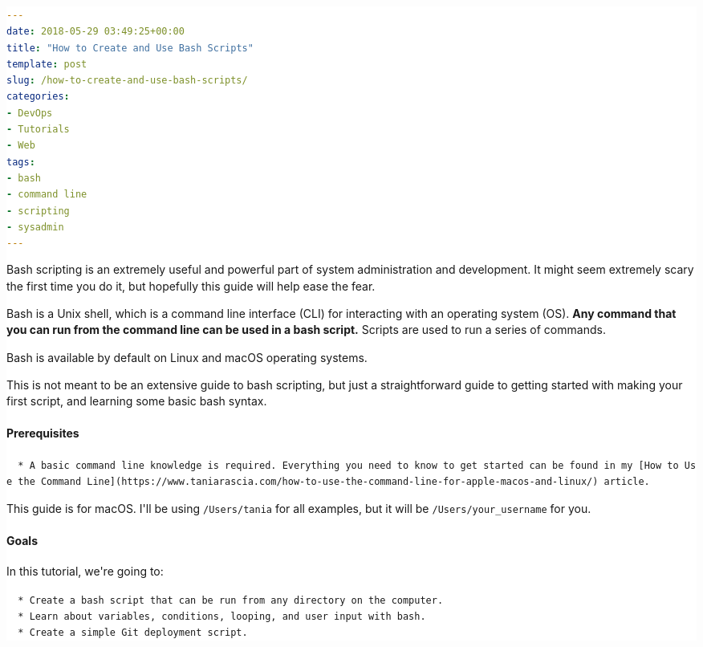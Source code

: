```yaml
---
date: 2018-05-29 03:49:25+00:00
title: "How to Create and Use Bash Scripts"
template: post
slug: /how-to-create-and-use-bash-scripts/
categories:
- DevOps
- Tutorials
- Web
tags:
- bash
- command line
- scripting
- sysadmin
---
```



Bash scripting is an extremely useful and powerful part of system administration and development. It might seem extremely scary the first time you do it, but hopefully this guide will help ease the fear.

Bash is a Unix shell, which is a command line interface (CLI) for interacting with an operating system (OS). **Any command that you can run from the command line can be used in a bash script.** Scripts are used to run a series of commands.

Bash is available by default on Linux and macOS operating systems.

This is not meant to be an extensive guide to bash scripting, but just a straightforward guide to getting started with making your first script, and learning some basic bash syntax.


#### Prerequisites





 	  * A basic command line knowledge is required. Everything you need to know to get started can be found in my [How to Use the Command Line](https://www.taniarascia.com/how-to-use-the-command-line-for-apple-macos-and-linux/) article.

This guide is for macOS. I'll be using `/Users/tania` for all examples, but it will be `/Users/your_username` for you.


#### Goals


In this tutorial, we're going to:



 	  * Create a bash script that can be run from any directory on the computer.
 	  * Learn about variables, conditions, looping, and user input with bash.
 	  * Create a simple Git deployment script.


